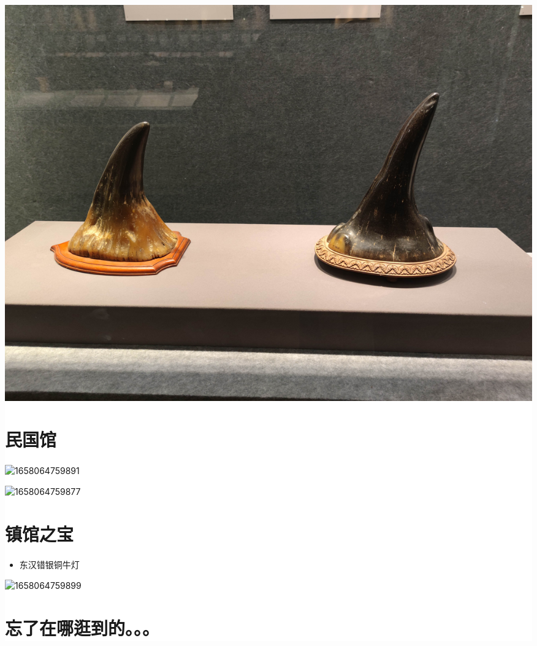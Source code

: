 ![1658064759751](南京博物院.assets/1658064759751.jpg)

# 民国馆

![1658064759891](南京博物院.assets/1658064759891.jpg)

![1658064759877](南京博物院.assets/1658064759877.jpg)

# 镇馆之宝

- 东汉错银铜牛灯

![1658064759899](南京博物院.assets/1658064759899.jpg)

# 忘了在哪逛到的。。。

